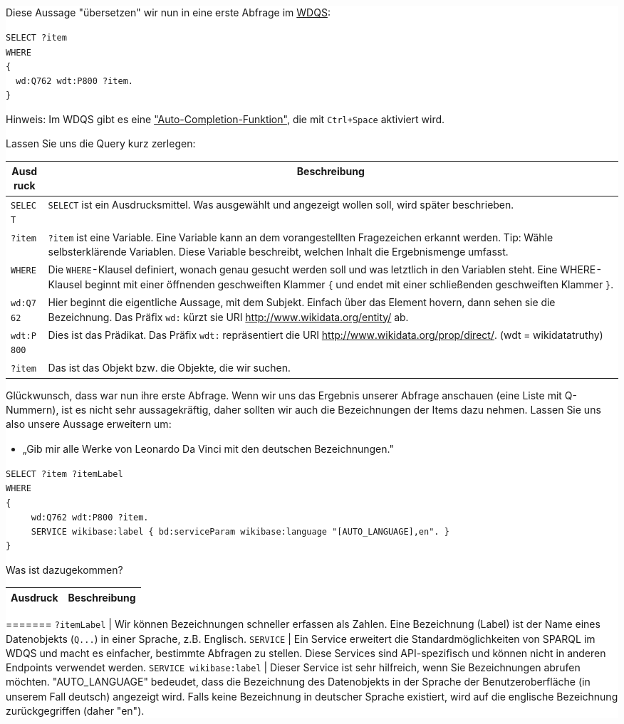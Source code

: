 Diese Aussage "übersetzen" wir nun in eine erste Abfrage im [WDQS](https://query.wikidata.org/):

```sparql
SELECT ?item 
WHERE 
{
  wd:Q762 wdt:P800 ?item.
}
```
Hinweis: Im WDQS gibt es eine ["Auto-Completion-Funktion"](https://de.wikipedia.org/wiki/Autovervollst%C3%A4ndigung), die mit `Ctrl+Space` aktiviert wird. 

Lassen Sie uns die Query kurz zerlegen:

Ausdruck | Beschreibung
-------- | -------- 
`SELECT` | `SELECT` ist ein Ausdrucksmittel. Was ausgewählt und angezeigt wollen soll, wird später beschrieben. 
`?item`  | `?item` ist eine Variable. Eine Variable kann an dem vorangestellten Fragezeichen erkannt werden. Tip: Wähle selbsterklärende Variablen. Diese Variable beschreibt, welchen Inhalt die Ergebnismenge umfasst. 
`WHERE`  | Die `WHERE`-Klausel definiert, wonach genau gesucht werden soll und was letztlich in den Variablen steht. Eine WHERE-Klausel beginnt mit einer öffnenden geschweiften Klammer `{` und endet mit einer schließenden geschweiften Klammer `}`.
`wd:Q762`| Hier beginnt die eigentliche Aussage, mit dem Subjekt. Einfach über das Element hovern, dann sehen sie die Bezeichnung. Das Präfix `wd:` kürzt sie URI http://www.wikidata.org/entity/ ab. 
`wdt:P800` | Dies ist das Prädikat. Das Präfix `wdt:` repräsentiert die URI http://www.wikidata.org/prop/direct/. (wdt = wikidatatruthy)
`?item`  | Das ist das Objekt bzw. die Objekte, die wir suchen.

Glückwunsch, dass war nun ihre erste Abfrage. Wenn wir uns das Ergebnis unserer Abfrage anschauen (eine Liste mit Q-Nummern), ist es nicht sehr aussagekräftig, daher sollten wir auch die Bezeichnungen der Items dazu nehmen. Lassen Sie uns also unsere Aussage erweitern um:

  * „Gib mir alle Werke von Leonardo Da Vinci mit den deutschen Bezeichnungen."

```sparql
SELECT ?item ?itemLabel 
WHERE 
{
     wd:Q762 wdt:P800 ?item.
     SERVICE wikibase:label { bd:serviceParam wikibase:language "[AUTO_LANGUAGE],en". }
}
```

Was ist dazugekommen?

Ausdruck | Beschreibung
-------- | -------- 
=======
`?itemLabel` | Wir können Bezeichnungen schneller erfassen als Zahlen. Eine Bezeichnung (Label) ist der Name eines Datenobjekts (`Q...`) in einer Sprache, z.B. Englisch. 
`SERVICE` | Ein Service erweitert die Standardmöglichkeiten von SPARQL im WDQS und macht es einfacher, bestimmte Abfragen zu stellen. Diese Services sind API-spezifisch und können nicht in anderen Endpoints verwendet werden.
`SERVICE wikibase:label` | Dieser Service ist sehr hilfreich, wenn Sie Bezeichnungen abrufen möchten. "AUTO_LANGUAGE" bedeudet, dass die Bezeichnung des Datenobjekts in der Sprache der Benutzeroberfläche (in unserem Fall deutsch) angezeigt wird. Falls keine Bezeichnung in deutscher Sprache existiert, wird auf die englische Bezeichnung zurückgegriffen (daher "en").
